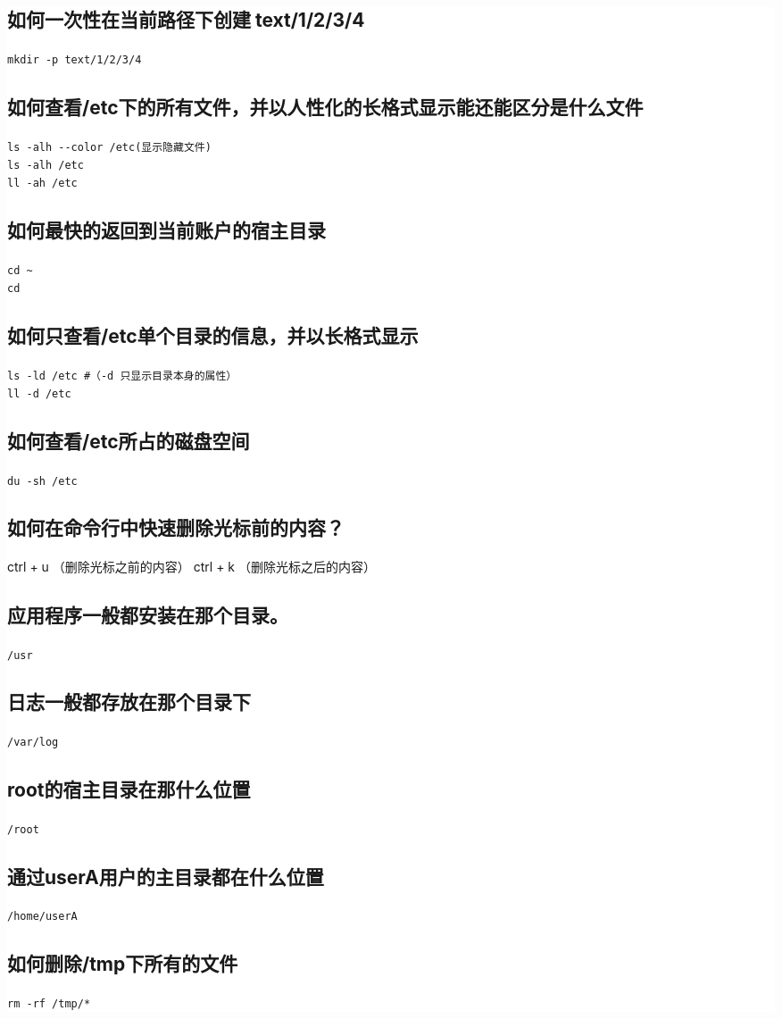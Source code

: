 ## 如何一次性在当前路径下创建 text/1/2/3/4 
```
mkdir -p text/1/2/3/4
```

## 如何查看/etc下的所有文件，并以人性化的长格式显示能还能区分是什么文件
```
ls -alh --color /etc(显示隐藏文件)
ls -alh /etc
ll -ah /etc
```

## 如何最快的返回到当前账户的宿主目录
```
cd ~ 
cd 
```

## 如何只查看/etc单个目录的信息，并以长格式显示 
```
ls -ld /etc #（-d 只显示目录本身的属性）
ll -d /etc
```

## 如何查看/etc所占的磁盘空间
```
du -sh /etc
```

## 如何在命令行中快速删除光标前的内容？ 
ctrl + u （删除光标之前的内容）     ctrl + k （删除光标之后的内容） 


## 应用程序一般都安装在那个目录。 
`/usr`


## 日志一般都存放在那个目录下  
`/var/log`

## root的宿主目录在那什么位置 
`/root`

## 通过userA用户的主目录都在什么位置 
`/home/userA`

## 如何删除/tmp下所有的文件
```
rm -rf /tmp/*
```
